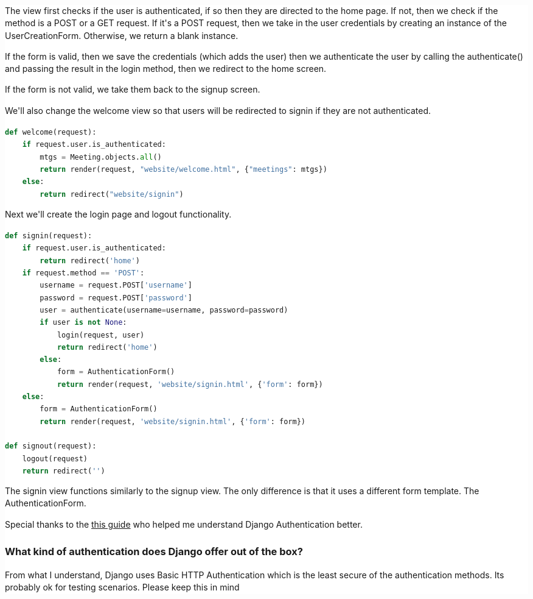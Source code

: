 The view first checks if the user is authenticated, if so then they are directed to the home page. If not, then we check if the method is a POST or a GET request. If it's a POST request, then we take in the user credentials by creating an instance of the UserCreationForm. Otherwise, we return a blank instance.

If the form is valid, then we save the credentials (which adds the user) then we authenticate the user by calling the authenticate() and passing the result in the login method, then we redirect to the home screen. 

If the form is not valid, we take them back to the signup screen.

We'll also change the welcome view so that users will be redirected to signin if they are not authenticated.

```python
def welcome(request):
    if request.user.is_authenticated:
        mtgs = Meeting.objects.all()
        return render(request, "website/welcome.html", {"meetings": mtgs})
    else:
        return redirect("website/signin")
```

Next we'll create the login page and logout functionality.
```python
def signin(request):
    if request.user.is_authenticated:
        return redirect('home')
    if request.method == 'POST':
        username = request.POST['username']
        password = request.POST['password']
        user = authenticate(username=username, password=password)
        if user is not None:
            login(request, user)
            return redirect('home')
        else:
            form = AuthenticationForm()
            return render(request, 'website/signin.html', {'form': form})
    else:
        form = AuthenticationForm()
        return render(request, 'website/signin.html', {'form': form})

def signout(request):
    logout(request)
    return redirect('')
```
The signin view functions similarly to the signup view. The only difference is that it uses a different form template. The AuthenticationForm.

Special thanks to the [this guide](https://www.askpython.com/django/django-user-authentication#:~:text=Using%20Django.contrib.auth%20Library%20for%20Using%20Authentication%201%20authenticate.,currently%20logged-in.%204%20AuthenticationForm.%20...%205%20CreateAuthenticationForm.%20) who helped me understand Django Authentication better.

### What kind of authentication does Django offer out of the box? 
From what I understand, Django uses Basic HTTP Authentication which is the least secure of the authentication methods. Its probably ok for testing scenarios. Please keep this in mind